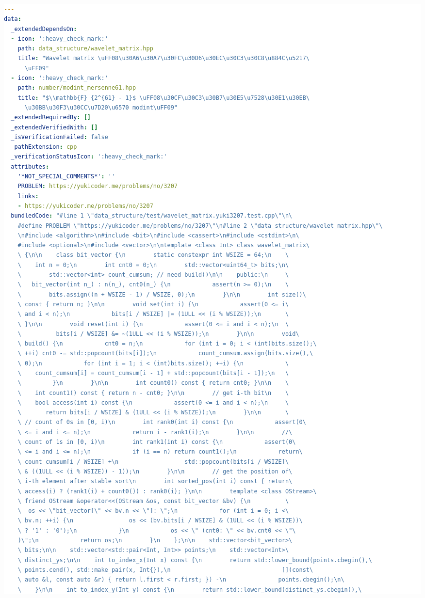 ```yaml
---
data:
  _extendedDependsOn:
  - icon: ':heavy_check_mark:'
    path: data_structure/wavelet_matrix.hpp
    title: "Wavelet matrix \uFF08\u30A6\u30A7\u30FC\u30D6\u30EC\u30C3\u30C8\u884C\u5217\
      \uFF09"
  - icon: ':heavy_check_mark:'
    path: number/modint_mersenne61.hpp
    title: "$\\mathbb{F}_{2^{61} - 1}$ \uFF08\u30CF\u30C3\u30B7\u30E5\u7528\u30E1\u30EB\
      \u30BB\u30F3\u30CC\u7D20\u6570 modint\uFF09"
  _extendedRequiredBy: []
  _extendedVerifiedWith: []
  _isVerificationFailed: false
  _pathExtension: cpp
  _verificationStatusIcon: ':heavy_check_mark:'
  attributes:
    '*NOT_SPECIAL_COMMENTS*': ''
    PROBLEM: https://yukicoder.me/problems/no/3207
    links:
    - https://yukicoder.me/problems/no/3207
  bundledCode: "#line 1 \"data_structure/test/wavelet_matrix.yuki3207.test.cpp\"\n\
    #define PROBLEM \"https://yukicoder.me/problems/no/3207\"\n#line 2 \"data_structure/wavelet_matrix.hpp\"\
    \n#include <algorithm>\n#include <bit>\n#include <cassert>\n#include <cstdint>\n\
    #include <optional>\n#include <vector>\n\ntemplate <class Int> class wavelet_matrix\
    \ {\n\n    class bit_vector {\n        static constexpr int WSIZE = 64;\n    \
    \    int n = 0;\n        int cnt0 = 0;\n        std::vector<uint64_t> bits;\n\
    \        std::vector<int> count_cumsum; // need build()\n\n    public:\n     \
    \   bit_vector(int n_) : n(n_), cnt0(n_) {\n            assert(n >= 0);\n    \
    \        bits.assign((n + WSIZE - 1) / WSIZE, 0);\n        }\n\n        int size()\
    \ const { return n; }\n\n        void set(int i) {\n            assert(0 <= i\
    \ and i < n);\n            bits[i / WSIZE] |= (1ULL << (i % WSIZE));\n       \
    \ }\n\n        void reset(int i) {\n            assert(0 <= i and i < n);\n  \
    \          bits[i / WSIZE] &= ~(1ULL << (i % WSIZE));\n        }\n\n        void\
    \ build() {\n            cnt0 = n;\n            for (int i = 0; i < (int)bits.size();\
    \ ++i) cnt0 -= std::popcount(bits[i]);\n            count_cumsum.assign(bits.size(),\
    \ 0);\n            for (int i = 1; i < (int)bits.size(); ++i) {\n            \
    \    count_cumsum[i] = count_cumsum[i - 1] + std::popcount(bits[i - 1]);\n   \
    \         }\n        }\n\n        int count0() const { return cnt0; }\n\n    \
    \    int count1() const { return n - cnt0; }\n\n        // get i-th bit\n    \
    \    bool access(int i) const {\n            assert(0 <= i and i < n);\n     \
    \       return bits[i / WSIZE] & (1ULL << (i % WSIZE));\n        }\n\n       \
    \ // count of 0s in [0, i)\n        int rank0(int i) const {\n            assert(0\
    \ <= i and i <= n);\n            return i - rank1(i);\n        }\n\n        //\
    \ count of 1s in [0, i)\n        int rank1(int i) const {\n            assert(0\
    \ <= i and i <= n);\n            if (i == n) return count1();\n            return\
    \ count_cumsum[i / WSIZE] +\n                   std::popcount(bits[i / WSIZE]\
    \ & ((1ULL << (i % WSIZE)) - 1));\n        }\n\n        // get the position of\
    \ i-th element after stable sort\n        int sorted_pos(int i) const { return\
    \ access(i) ? (rank1(i) + count0()) : rank0(i); }\n\n        template <class OStream>\
    \ friend OStream &operator<<(OStream &os, const bit_vector &bv) {\n          \
    \  os << \"bit_vector[\" << bv.n << \"]: \";\n            for (int i = 0; i <\
    \ bv.n; ++i) {\n                os << (bv.bits[i / WSIZE] & (1ULL << (i % WSIZE))\
    \ ? '1' : '0');\n            }\n            os << \" (cnt0: \" << bv.cnt0 << \"\
    )\";\n            return os;\n        }\n    };\n\n    std::vector<bit_vector>\
    \ bits;\n\n    std::vector<std::pair<Int, Int>> points;\n    std::vector<Int>\
    \ distinct_ys;\n\n    int to_index_x(Int x) const {\n        return std::lower_bound(points.cbegin(),\
    \ points.cend(), std::make_pair(x, Int{}),\n                                [](const\
    \ auto &l, const auto &r) { return l.first < r.first; }) -\n               points.cbegin();\n\
    \    }\n\n    int to_index_y(Int y) const {\n        return std::lower_bound(distinct_ys.cbegin(),\
```